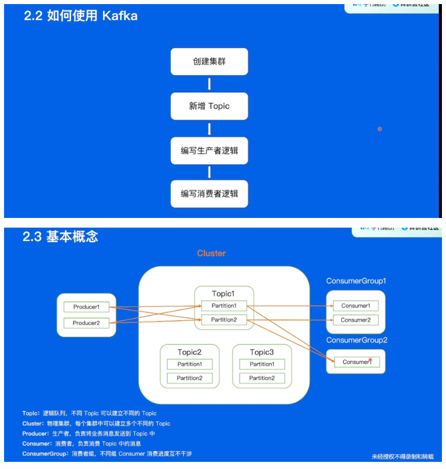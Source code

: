 ![image-20220531124108516](走进消息队列.assets/image-20220531124108516.png)

![image-20220531124320347](走进消息队列.assets/image-20220531124320347.png)
